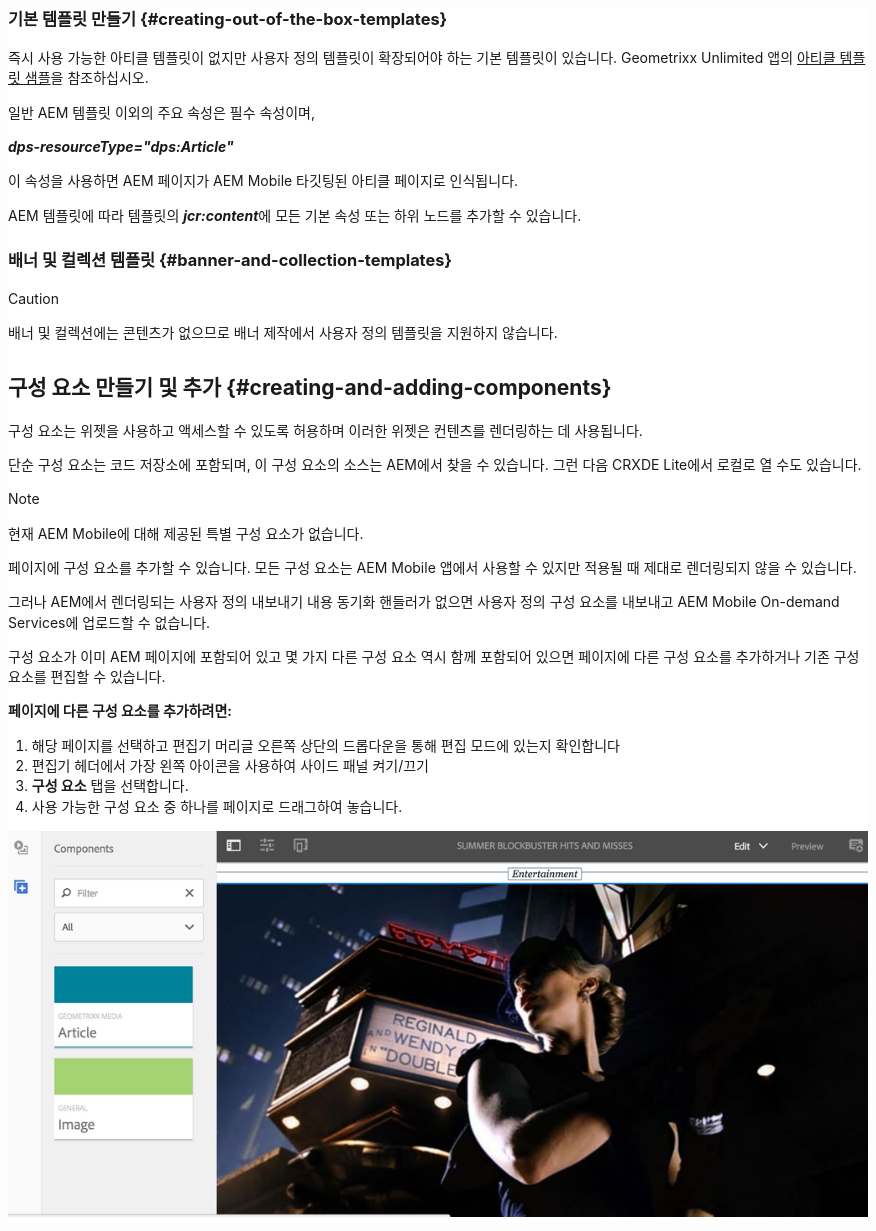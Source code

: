 ### 기본 템플릿 만들기 {#creating-out-of-the-box-templates}

즉시 사용 가능한 아티클 템플릿이 없지만 사용자 정의 템플릿이 확장되어야 하는 기본 템플릿이 있습니다. Geometrixx Unlimited 앱의 [아티클 템플릿 샘플](http://localhost:4502/crx/de/index.jsp#/apps/geometrixx-unlimited-app/templates/article)을 참조하십시오.

일반 AEM 템플릿 이외의 주요 속성은 필수 속성이며,

***dps-resourceType=&quot;dps:Article&quot;***

이 속성을 사용하면 AEM 페이지가 AEM Mobile 타깃팅된 아티클 페이지로 인식됩니다.

AEM 템플릿에 따라 템플릿의 ***jcr:content***&#x200B;에 모든 기본 속성 또는 하위 노드를 추가할 수 있습니다.

### 배너 및 컬렉션 템플릿 {#banner-and-collection-templates}

>[!CAUTION]
>
>배너 및 컬렉션에는 콘텐츠가 없으므로 배너 제작에서 사용자 정의 템플릿을 지원하지 않습니다.

## 구성 요소 만들기 및 추가 {#creating-and-adding-components}

구성 요소는 위젯을 사용하고 액세스할 수 있도록 허용하며 이러한 위젯은 컨텐츠를 렌더링하는 데 사용됩니다.

단순 구성 요소는 코드 저장소에 포함되며, 이 구성 요소의 소스는 AEM에서 찾을 수 있습니다. 그런 다음 CRXDE Lite에서 로컬로 열 수도 있습니다.

>[!NOTE]
>
>현재 AEM Mobile에 대해 제공된 특별 구성 요소가 없습니다.


페이지에 구성 요소를 추가할 수 있습니다. 모든 구성 요소는 AEM Mobile 앱에서 사용할 수 있지만 적용될 때 제대로 렌더링되지 않을 수 있습니다.

그러나 AEM에서 렌더링되는 사용자 정의 내보내기 내용 동기화 핸들러가 없으면 사용자 정의 구성 요소를 내보내고 AEM Mobile On-demand Services에 업로드할 수 없습니다.

구성 요소가 이미 AEM 페이지에 포함되어 있고 몇 가지 다른 구성 요소 역시 함께 포함되어 있으면 페이지에 다른 구성 요소를 추가하거나 기존 구성 요소를 편집할 수 있습니다.

**페이지에 다른 구성 요소를 추가하려면:**

1. 해당 페이지를 선택하고 편집기 머리글 오른쪽 상단의 드롭다운을 통해 편집 모드에 있는지 확인합니다
1. 편집기 헤더에서 가장 왼쪽 아이콘을 사용하여 사이드 패널 켜기/끄기
1. **구성 요소** 탭을 선택합니다.
1. 사용 가능한 구성 요소 중 하나를 페이지로 드래그하여 놓습니다.

![chlimage_1-75](assets/chlimage_1-75.png)
